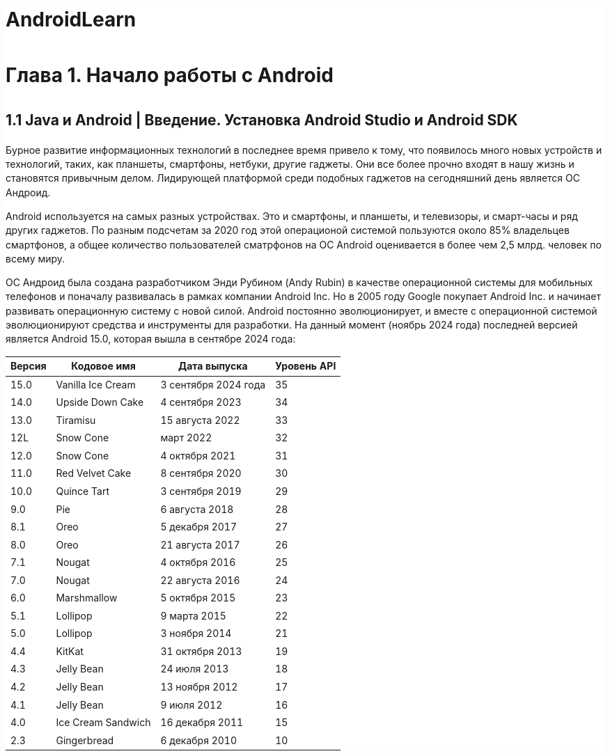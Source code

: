 # AndroidLearn
# Глава 1. Начало работы с Android
## 1.1 Java и Android | Введение. Установка Android Studio и Android SDK

Бурное развитие информационных технологий в последнее время привело к тому, что появилось много новых устройств и технологий, таких, как планшеты, смартфоны, нетбуки, другие гаджеты. Они все более прочно входят в нашу жизнь и становятся привычным делом. Лидирующей платформой среди подобных гаджетов на сегодняшний день является ОС Андроид.

Android используется на самых разных устройствах. Это и смартфоны, и планшеты, и телевизоры, и смарт-часы и ряд других гаджетов. По разным подсчетам за 2020 год этой операционой системой пользуются около 85% владельцев смартфонов, а общее количество пользователей сматрфонов на ОС Android оценивается в более чем 2,5 млрд. человек по всему миру.

ОС Андроид была создана разработчиком Энди Рубином (Andy Rubin) в качестве операционной системы для мобильных телефонов и поначалу развивалась в рамках компании Android Inc. Но в 2005 году Google покупает Android Inc. и начинает развивать операционную систему с новой силой. Android постоянно эволюционирует, и вместе с операционной системой эволюционируют средства и инструменты для разработки. На данный момент (ноябрь 2024 года) последней версией является Android 15.0, которая вышла в сентябре 2024 года:


| Версия  | Кодовое имя | Дата выпуска | Уровень API |
| ------------- | ------------- | ------------- | ------------- |
| 15.0  | Vanilla Ice Cream  |  3 сентября 2024 года  | 35  | 
| 14.0  | Upside Down Cake  | 4 сентября 2023  | 34  | 
| 13.0 | Tiramisu | 15 августа 2022 | 33  | 
| 12L | Snow Cone  | март 2022 | 32  | 
| 12.0 | Snow Cone | 4 октября 2021 | 31  | 
| 11.0 | Red Velvet Cake | 8 сентября 2020 | 30  | 
| 10.0 | Quince Tart  | 3 сентября 2019 | 29  | 
| 9.0 | Pie | 6 августа 2018 | 28  | 
| 8.1 | Oreo | 5 декабря 2017 | 27  | 
| 8.0 | Oreo | 21 августа 2017 | 26  | 
| 7.1 | Nougat | 4 октября 2016 | 25  | 
| 7.0 | Nougat | 22 августа 2016 | 24  | 
| 6.0 | Marshmallow | 5 октября 2015 | 23  | 
| 5.1 | Lollipop | 9 марта 2015 | 22  | 
| 5.0 | Lollipop | 3 ноября 2014 | 21  | 
| 4.4 | KitKat | 31 октября 2013 | 19  | 
| 4.3 | Jelly Bean | 24 июля 2013 | 18  | 
| 4.2 | Jelly Bean  | 13 ноября 2012 | 17  | 
| 4.1 | Jelly Bean | 9 июля 2012 | 16  | 
| 4.0 | Ice Cream Sandwich | 16 декабря 2011 | 15  | 
| 2.3 | Gingerbread | 6 декабря 2010  | 	10  | 

